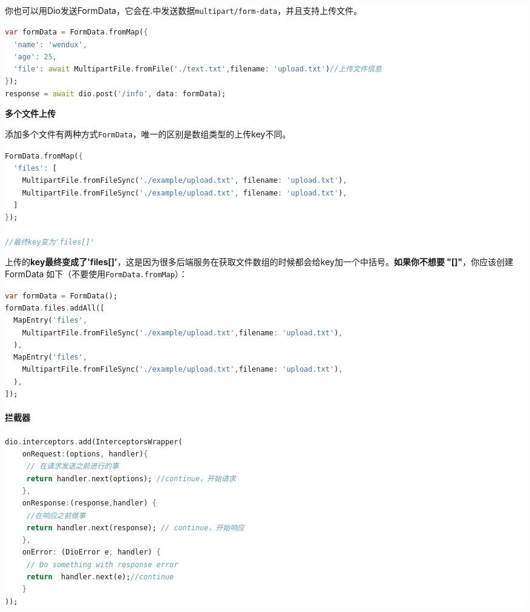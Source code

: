你也可以用Dio发送FormData，它会在.中发送数据`multipart/form-data`，并且支持上传文件。

```dart
var formData = FormData.fromMap({
  'name': 'wendux',
  'age': 25,
  'file': await MultipartFile.fromFile('./text.txt',filename: 'upload.txt')//上传文件信息
});
response = await dio.post('/info', data: formData);
```

**多个文件上传**

添加多个文件有两种方式`FormData`，唯一的区别是数组类型的上传key不同。

```dart
FormData.fromMap({
  'files': [
    MultipartFile.fromFileSync('./example/upload.txt', filename: 'upload.txt'),
    MultipartFile.fromFileSync('./example/upload.txt', filename: 'upload.txt'),
  ]
});

//最终key变为'files[]'
```

上传的**key最终变成了'files[]'**，这是因为很多后端服务在获取文件数组的时候都会给key加一个中括号。**如果你不想要 "[]"**，你应该创建 FormData 如下（不要使用`FormData.fromMap`）：

```dart
var formData = FormData();
formData.files.addAll([
  MapEntry('files',
    MultipartFile.fromFileSync('./example/upload.txt',filename: 'upload.txt'),
  ),
  MapEntry('files',
    MultipartFile.fromFileSync('./example/upload.txt',filename: 'upload.txt'),
  ),
]);
```

#### 拦截器

```dart
dio.interceptors.add(InterceptorsWrapper(
    onRequest:(options, handler){
     // 在请求发送之前进行的事
     return handler.next(options); //continue，开始请求
    },
    onResponse:(response,handler) {
     //在响应之前做事
     return handler.next(response); // continue，开始响应
    },
    onError: (DioError e, handler) {
     // Do something with response error
     return  handler.next(e);//continue
    }
));
```
